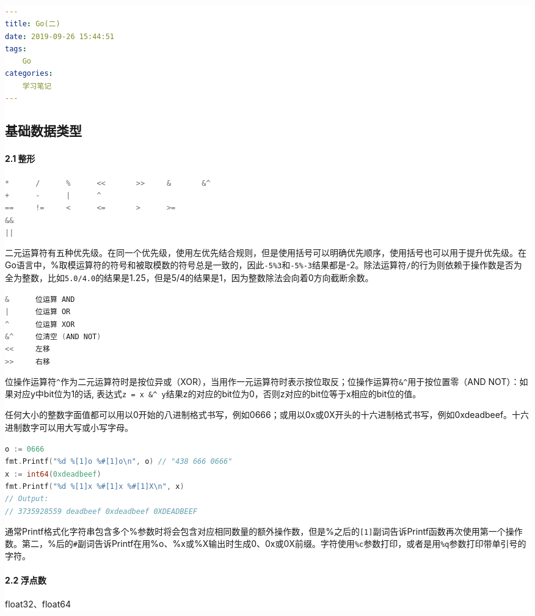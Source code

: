 ```yaml
---
title: Go(二)
date: 2019-09-26 15:44:51
tags:
	Go
categories:
	学习笔记
---
```


## 基础数据类型

#### 2.1 整形

```go
*      /      %      <<       >>     &       &^
+      -      |      ^
==     !=     <      <=       >      >=
&&
||
```

二元运算符有五种优先级。在同一个优先级，使用左优先结合规则，但是使用括号可以明确优先顺序，使用括号也可以用于提升优先级。在Go语言中，%取模运算符的符号和被取模数的符号总是一致的，因此`-5%3`和`-5%-3`结果都是-2。除法运算符`/`的行为则依赖于操作数是否为全为整数，比如`5.0/4.0`的结果是1.25，但是5/4的结果是1，因为整数除法会向着0方向截断余数。

```go
&      位运算 AND
|      位运算 OR
^      位运算 XOR
&^     位清空 (AND NOT)
<<     左移
>>     右移
```

位操作运算符`^`作为二元运算符时是按位异或（XOR），当用作一元运算符时表示按位取反；位操作运算符`&^`用于按位置零（AND NOT）：如果对应y中bit位为1的话, 表达式`z = x &^ y`结果z的对应的bit位为0，否则z对应的bit位等于x相应的bit位的值。

任何大小的整数字面值都可以用以0开始的八进制格式书写，例如0666；或用以0x或0X开头的十六进制格式书写，例如0xdeadbeef。十六进制数字可以用大写或小写字母。

```go
o := 0666
fmt.Printf("%d %[1]o %#[1]o\n", o) // "438 666 0666"
x := int64(0xdeadbeef)
fmt.Printf("%d %[1]x %#[1]x %#[1]X\n", x)
// Output:
// 3735928559 deadbeef 0xdeadbeef 0XDEADBEEF
```

通常Printf格式化字符串包含多个%参数时将会包含对应相同数量的额外操作数，但是%之后的`[1]`副词告诉Printf函数再次使用第一个操作数。第二，%后的`#`副词告诉Printf在用%o、%x或%X输出时生成0、0x或0X前缀。字符使用`%c`参数打印，或者是用`%q`参数打印带单引号的字符。

#### 2.2 浮点数

float32、float64

